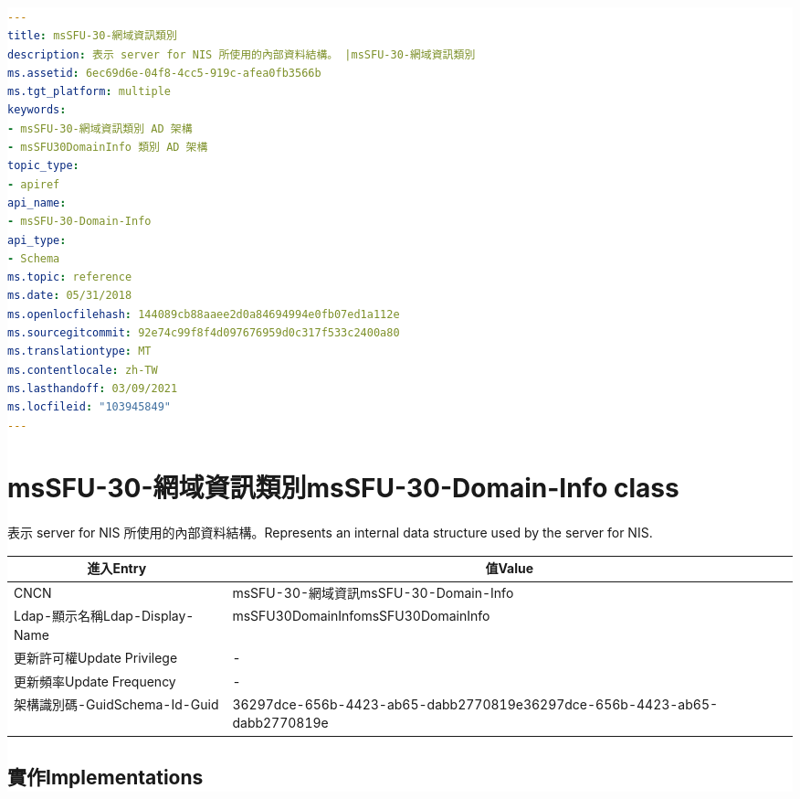 ```yaml
---
title: msSFU-30-網域資訊類別
description: 表示 server for NIS 所使用的內部資料結構。 |msSFU-30-網域資訊類別
ms.assetid: 6ec69d6e-04f8-4cc5-919c-afea0fb3566b
ms.tgt_platform: multiple
keywords:
- msSFU-30-網域資訊類別 AD 架構
- msSFU30DomainInfo 類別 AD 架構
topic_type:
- apiref
api_name:
- msSFU-30-Domain-Info
api_type:
- Schema
ms.topic: reference
ms.date: 05/31/2018
ms.openlocfilehash: 144089cb88aaee2d0a84694994e0fb07ed1a112e
ms.sourcegitcommit: 92e74c99f8f4d097676959d0c317f533c2400a80
ms.translationtype: MT
ms.contentlocale: zh-TW
ms.lasthandoff: 03/09/2021
ms.locfileid: "103945849"
---
```

# <a name="mssfu-30-domain-info-class"></a><span data-ttu-id="dbdd2-106">msSFU-30-網域資訊類別</span><span class="sxs-lookup"><span data-stu-id="dbdd2-106">msSFU-30-Domain-Info class</span></span>

<span data-ttu-id="dbdd2-107">表示 server for NIS 所使用的內部資料結構。</span><span class="sxs-lookup"><span data-stu-id="dbdd2-107">Represents an internal data structure used by the server for NIS.</span></span>



| <span data-ttu-id="dbdd2-108">進入</span><span class="sxs-lookup"><span data-stu-id="dbdd2-108">Entry</span></span> | <span data-ttu-id="dbdd2-109">值</span><span class="sxs-lookup"><span data-stu-id="dbdd2-109">Value</span></span> |
|-------------------|--------------------------------------|
| <span data-ttu-id="dbdd2-110">CN</span><span class="sxs-lookup"><span data-stu-id="dbdd2-110">CN</span></span>                | <span data-ttu-id="dbdd2-111">msSFU-30-網域資訊</span><span class="sxs-lookup"><span data-stu-id="dbdd2-111">msSFU-30-Domain-Info</span></span>                 |
| <span data-ttu-id="dbdd2-112">Ldap-顯示名稱</span><span class="sxs-lookup"><span data-stu-id="dbdd2-112">Ldap-Display-Name</span></span> | <span data-ttu-id="dbdd2-113">msSFU30DomainInfo</span><span class="sxs-lookup"><span data-stu-id="dbdd2-113">msSFU30DomainInfo</span></span>                    |
| <span data-ttu-id="dbdd2-114">更新許可權</span><span class="sxs-lookup"><span data-stu-id="dbdd2-114">Update Privilege</span></span>  | \-                                   |
| <span data-ttu-id="dbdd2-115">更新頻率</span><span class="sxs-lookup"><span data-stu-id="dbdd2-115">Update Frequency</span></span>  | \-                                   |
| <span data-ttu-id="dbdd2-116">架構識別碼-Guid</span><span class="sxs-lookup"><span data-stu-id="dbdd2-116">Schema-Id-Guid</span></span>    | <span data-ttu-id="dbdd2-117">36297dce-656b-4423-ab65-dabb2770819e</span><span class="sxs-lookup"><span data-stu-id="dbdd2-117">36297dce-656b-4423-ab65-dabb2770819e</span></span> |



## <a name="implementations"></a><span data-ttu-id="dbdd2-118">實作</span><span class="sxs-lookup"><span data-stu-id="dbdd2-118">Implementations</span></span>
